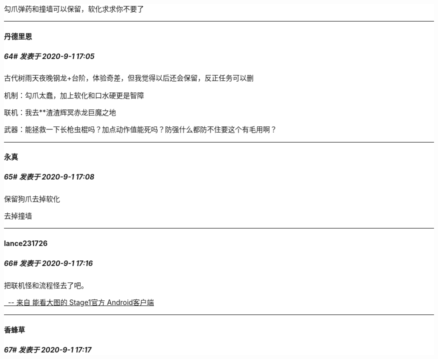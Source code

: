 勾爪弹药和撞墙可以保留，软化求求你不要了







*****

####  丹德里恩  
##### 64#       发表于 2020-9-1 17:05




古代树雨天夜晚钢龙+台阶，体验奇差，但我觉得以后还会保留，反正任务可以删

机制：勾爪太蠢，加上软化和口水硬更是智障

联机：我去**渣渣辉冥赤龙巨魔之地

武器：能拯救一下长枪虫棍吗？加点动作值能死吗？防强什么都防不住要这个有毛用啊？







*****

####  永真  
##### 65#       发表于 2020-9-1 17:08




保留狗爪去掉软化

去掉撞墙







*****

####  lance231726  
##### 66#       发表于 2020-9-1 17:16




把联机怪和流程怪去了吧。

[  -- 来自 能看大图的 Stage1官方 Android客户端](https://www.coolapk.com/apk/140634)







*****

####  香蜂草  
##### 67#       发表于 2020-9-1 17:17
